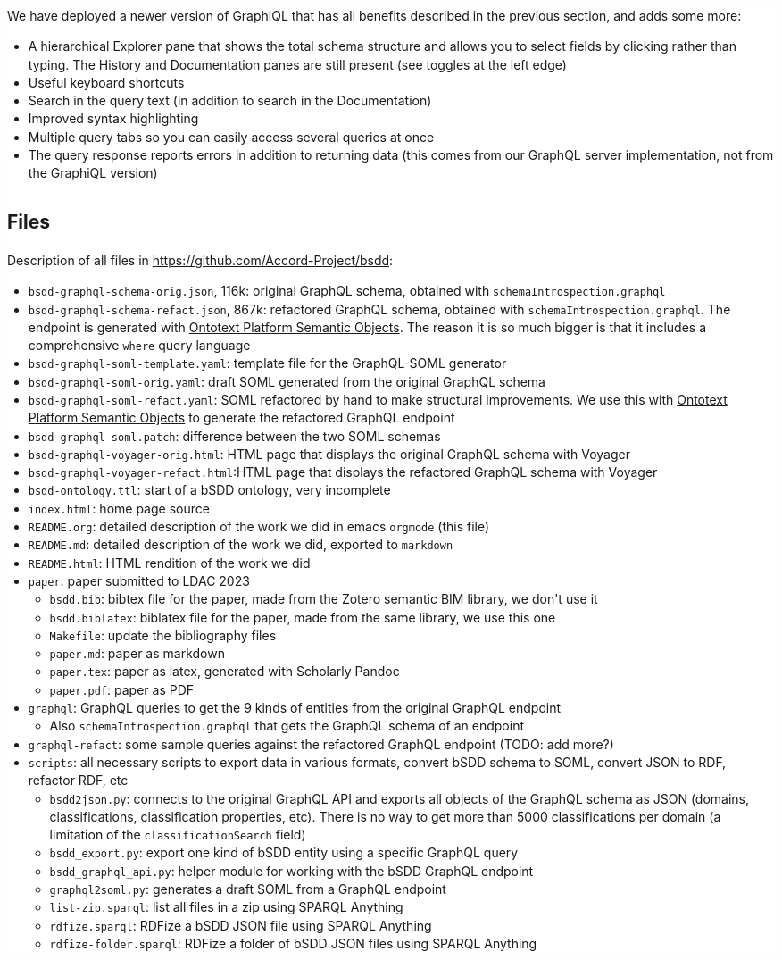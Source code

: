 We have deployed a newer version of GraphiQL that has all benefits described in the previous section, and adds some more:

  - A hierarchical Explorer pane that shows the total schema structure and allows you to select fields by clicking rather than typing.
    The History and Documentation panes are still present (see toggles at the left edge)
  - Useful keyboard shortcuts
  - Search in the query text (in addition to search in the Documentation)
  - Improved syntax highlighting
  - Multiple query tabs so you can easily access several queries at once
  - The query response reports errors in addition to returning data
    (this comes from our GraphQL server implementation, not from the GraphiQL version)

## Files

Description of all files in <https://github.com/Accord-Project/bsdd>:

  - `bsdd-graphql-schema-orig.json`, 116k: original GraphQL schema, obtained with `schemaIntrospection.graphql`
  - `bsdd-graphql-schema-refact.json`, 867k: refactored GraphQL schema, obtained with `schemaIntrospection.graphql`.
    The endpoint is generated with [Ontotext Platform Semantic Objects](https://platform.ontotext.com/semantic-objects/).
    The reason it is so much bigger is that it includes a comprehensive `where` query language
  - `bsdd-graphql-soml-template.yaml`: template file for the GraphQL-SOML generator
  - `bsdd-graphql-soml-orig.yaml`: draft [SOML](https://platform.ontotext.com/semantic-objects/soml/index.html) generated from the original GraphQL schema
  - `bsdd-graphql-soml-refact.yaml`: SOML refactored by hand to make structural improvements. We use this with [Ontotext Platform Semantic Objects](https://platform.ontotext.com/semantic-objects/) to generate the refactored GraphQL endpoint
  - `bsdd-graphql-soml.patch`: difference between the two SOML schemas
  - `bsdd-graphql-voyager-orig.html`: HTML page that displays the original GraphQL schema with Voyager
  - `bsdd-graphql-voyager-refact.html`:HTML page that displays the refactored GraphQL schema with Voyager
  - `bsdd-ontology.ttl`: start of a bSDD ontology, very incomplete
  - `index.html`: home page source
  - `README.org`: detailed description of the work we did in emacs `orgmode` (this file)
  - `README.md`: detailed description of the work we did, exported to `markdown`
  - `README.html`: HTML rendition of the work we did
  - `paper`: paper submitted to LDAC 2023
      - `bsdd.bib`: bibtex file for the paper, made from the [Zotero semantic BIM library](https://www.zotero.org/groups/3007408/semantic_bim), we don't use it
      - `bsdd.biblatex`: biblatex file for the paper, made from the same library, we use this one
      - `Makefile`: update the bibliography files
      - `paper.md`: paper as markdown
      - `paper.tex`: paper as latex, generated with Scholarly Pandoc
      - `paper.pdf`: paper as PDF
  - `graphql`: GraphQL queries to get the 9 kinds of entities from the original GraphQL endpoint
      - Also `schemaIntrospection.graphql` that gets the GraphQL schema of an endpoint
  - `graphql-refact`: some sample queries against the refactored GraphQL endpoint (TODO: add more?)
  - `scripts`: all necessary scripts to export data in various formats, convert bSDD schema to SOML, convert JSON to RDF, refactor RDF, etc
      - `bsdd2json.py`: connects to the original GraphQL API and exports all objects of the GraphQL schema as JSON (domains, classifications, classification properties, etc).
        There is no way to get more than 5000 classifications per domain (a limitation of the `classificationSearch` field)
      - `bsdd_export.py`: export one kind of bSDD entity using a specific GraphQL query
      - `bsdd_graphql_api.py`: helper module for working with the bSDD GraphQL endpoint
      - `graphql2soml.py`: generates a draft SOML from a GraphQL endpoint
      - `list-zip.sparql`: list all files in a zip using SPARQL Anything
      - `rdfize.sparql`: RDFize a bSDD JSON file using SPARQL Anything
      - `rdfize-folder.sparql`: RDFize a folder of bSDD JSON files using SPARQL Anything